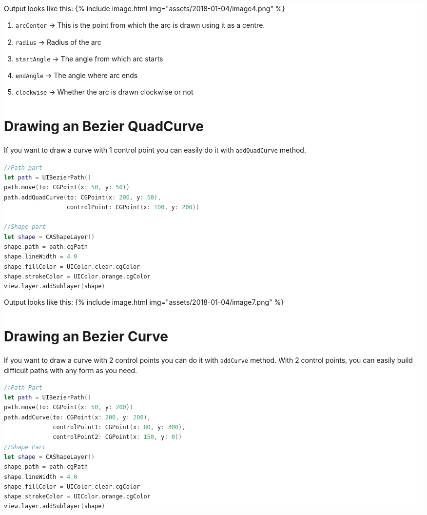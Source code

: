 Output looks like this:
{% include image.html
img="assets/2018-01-04/image4.png" %}

1. `arcCenter` -> This is the point from which the arc is drawn using it as a centre.

2. `radius` -> Radius of the arc

3. `startAngle` -> The angle from which arc starts

4. `endAngle` -> The angle where arc ends

5. `clockwise` -> Whether the arc is drawn clockwise or not

# Drawing an Bezier QuadCurve

If you want to draw a curve with 1 control point you can easily do it with `addQuadCurve` method.

```swift
//Path part
let path = UIBezierPath()
path.move(to: CGPoint(x: 50, y: 50))
path.addQuadCurve(to: CGPoint(x: 200, y: 50),
                  controlPoint: CGPoint(x: 100, y: 200))

//Shape part
let shape = CAShapeLayer()
shape.path = path.cgPath
shape.lineWidth = 4.0
shape.fillColor = UIColor.clear.cgColor
shape.strokeColor = UIColor.orange.cgColor
view.layer.addSublayer(shape)
```

Output looks like this:
{% include image.html
img="assets/2018-01-04/image7.png" %}

# Drawing an Bezier Curve

If you want to draw a curve with 2 control points you can do it with `addCurve` method. With 2 control points, you can easily build difficult paths with any form as you need.

```swift
//Path Part
let path = UIBezierPath()
path.move(to: CGPoint(x: 50, y: 200))
path.addCurve(to: CGPoint(x: 200, y: 200),
              controlPoint1: CGPoint(x: 80, y: 300),
              controlPoint2: CGPoint(x: 150, y: 0))
//Shape Part
let shape = CAShapeLayer()
shape.path = path.cgPath
shape.lineWidth = 4.0
shape.fillColor = UIColor.clear.cgColor
shape.strokeColor = UIColor.orange.cgColor
view.layer.addSublayer(shape)
```
